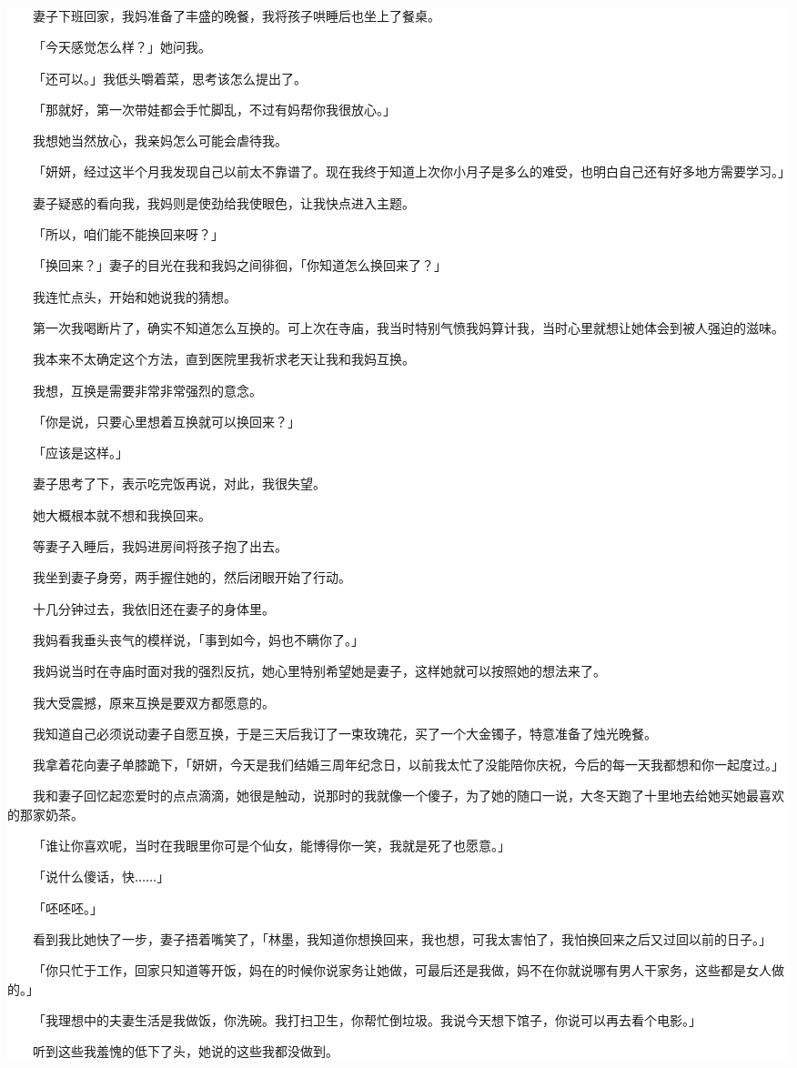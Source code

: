 &emsp;&emsp;妻子下班回家，我妈准备了丰盛的晚餐，我将孩子哄睡后也坐上了餐桌。  
  
&emsp;&emsp;「今天感觉怎么样？」她问我。  
  
&emsp;&emsp;「还可以。」我低头嚼着菜，思考该怎么提出了。  
  
&emsp;&emsp;「那就好，第一次带娃都会手忙脚乱，不过有妈帮你我很放心。」  
  
&emsp;&emsp;我想她当然放心，我亲妈怎么可能会虐待我。  
  
&emsp;&emsp;「妍妍，经过这半个月我发现自己以前太不靠谱了。现在我终于知道上次你小月子是多么的难受，也明白自己还有好多地方需要学习。」  
  
&emsp;&emsp;妻子疑惑的看向我，我妈则是使劲给我使眼色，让我快点进入主题。  
  
&emsp;&emsp;「所以，咱们能不能换回来呀？」  
  
&emsp;&emsp;「换回来？」妻子的目光在我和我妈之间徘徊，「你知道怎么换回来了？」  
  
&emsp;&emsp;我连忙点头，开始和她说我的猜想。  
  
&emsp;&emsp;第一次我喝断片了，确实不知道怎么互换的。可上次在寺庙，我当时特别气愤我妈算计我，当时心里就想让她体会到被人强迫的滋味。  
  
&emsp;&emsp;我本来不太确定这个方法，直到医院里我祈求老天让我和我妈互换。  
  
&emsp;&emsp;我想，互换是需要非常非常强烈的意念。  
  
&emsp;&emsp;「你是说，只要心里想着互换就可以换回来？」  
  
&emsp;&emsp;「应该是这样。」  
  
&emsp;&emsp;妻子思考了下，表示吃完饭再说，对此，我很失望。  
  
&emsp;&emsp;她大概根本就不想和我换回来。  
  
&emsp;&emsp;等妻子入睡后，我妈进房间将孩子抱了出去。  
  
&emsp;&emsp;我坐到妻子身旁，两手握住她的，然后闭眼开始了行动。  
  
&emsp;&emsp;十几分钟过去，我依旧还在妻子的身体里。  
  
&emsp;&emsp;我妈看我垂头丧气的模样说，「事到如今，妈也不瞒你了。」  
  
&emsp;&emsp;我妈说当时在寺庙时面对我的强烈反抗，她心里特别希望她是妻子，这样她就可以按照她的想法来了。  
  
&emsp;&emsp;我大受震撼，原来互换是要双方都愿意的。  
  
&emsp;&emsp;我知道自己必须说动妻子自愿互换，于是三天后我订了一束玫瑰花，买了一个大金镯子，特意准备了烛光晚餐。  
  
&emsp;&emsp;我拿着花向妻子单膝跪下，「妍妍，今天是我们结婚三周年纪念日，以前我太忙了没能陪你庆祝，今后的每一天我都想和你一起度过。」  
  
&emsp;&emsp;我和妻子回忆起恋爱时的点点滴滴，她很是触动，说那时的我就像一个傻子，为了她的随口一说，大冬天跑了十里地去给她买她最喜欢的那家奶茶。  
  
&emsp;&emsp;「谁让你喜欢呢，当时在我眼里你可是个仙女，能博得你一笑，我就是死了也愿意。」  
  
&emsp;&emsp;「说什么傻话，快……」  
  
&emsp;&emsp;「呸呸呸。」  
  
&emsp;&emsp;看到我比她快了一步，妻子捂着嘴笑了，「林墨，我知道你想换回来，我也想，可我太害怕了，我怕换回来之后又过回以前的日子。」  
  
&emsp;&emsp;「你只忙于工作，回家只知道等开饭，妈在的时候你说家务让她做，可最后还是我做，妈不在你就说哪有男人干家务，这些都是女人做的。」  
  
&emsp;&emsp;「我理想中的夫妻生活是我做饭，你洗碗。我打扫卫生，你帮忙倒垃圾。我说今天想下馆子，你说可以再去看个电影。」  
  
&emsp;&emsp;听到这些我羞愧的低下了头，她说的这些我都没做到。  
  